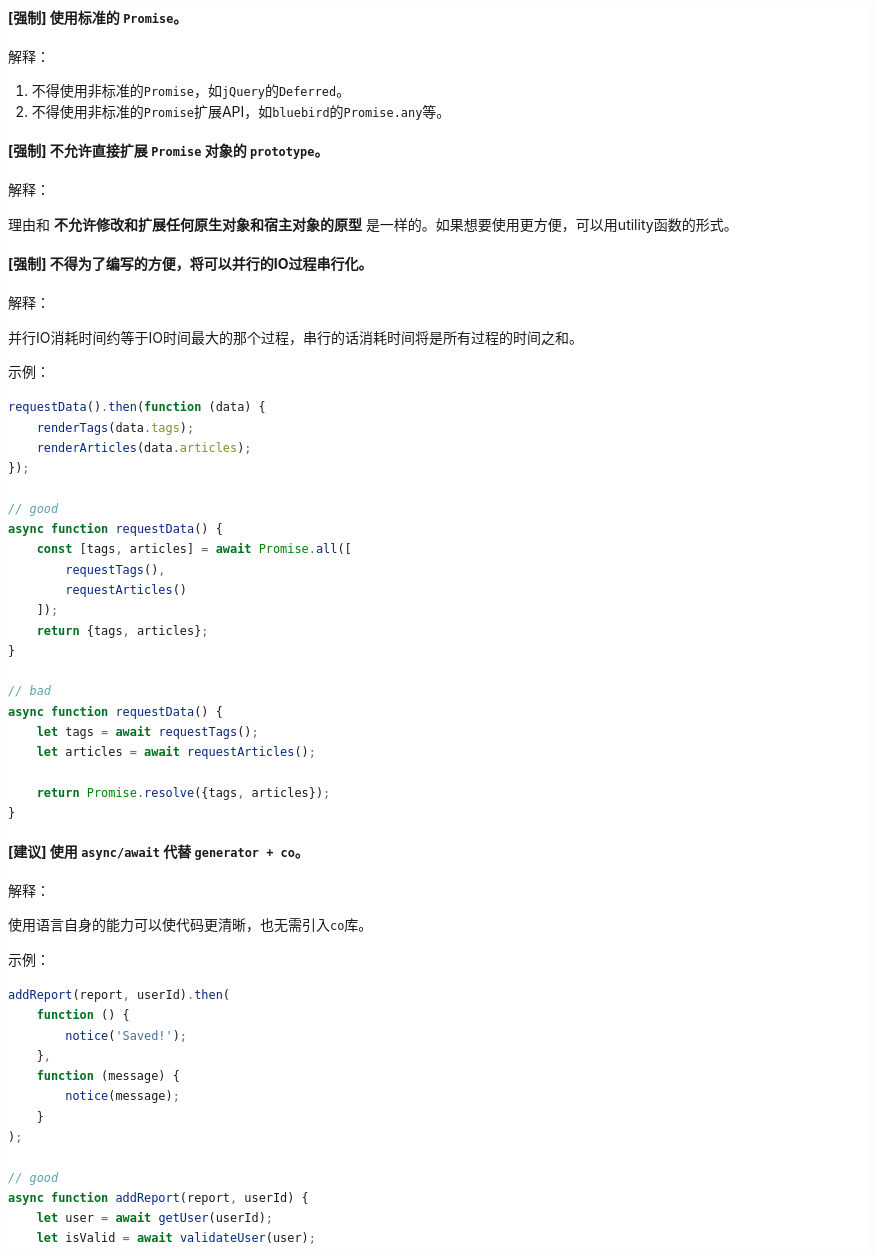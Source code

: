 
#### [强制] 使用标准的 `Promise`。

解释：

1. 不得使用非标准的`Promise`，如`jQuery`的`Deferred`。
2. 不得使用非标准的`Promise`扩展API，如`bluebird`的`Promise.any`等。


#### [强制] 不允许直接扩展 `Promise` 对象的 `prototype`。

解释：

理由和 **不允许修改和扩展任何原生对象和宿主对象的原型** 是一样的。如果想要使用更方便，可以用utility函数的形式。


#### [强制] 不得为了编写的方便，将可以并行的IO过程串行化。

解释：

并行IO消耗时间约等于IO时间最大的那个过程，串行的话消耗时间将是所有过程的时间之和。

示例：

```javascript
requestData().then(function (data) {
    renderTags(data.tags);
    renderArticles(data.articles);
});

// good
async function requestData() {
    const [tags, articles] = await Promise.all([
        requestTags(), 
        requestArticles()
    ]);
    return {tags, articles};
}

// bad
async function requestData() {
    let tags = await requestTags();
    let articles = await requestArticles();

    return Promise.resolve({tags, articles});
}
```

#### [建议] 使用 `async/await` 代替 `generator + co`。

解释：

使用语言自身的能力可以使代码更清晰，也无需引入`co`库。

示例：

```javascript
addReport(report, userId).then(
    function () {
        notice('Saved!');
    },
    function (message) {
        notice(message);
    }
);

// good
async function addReport(report, userId) {
    let user = await getUser(userId);
    let isValid = await validateUser(user);

```
